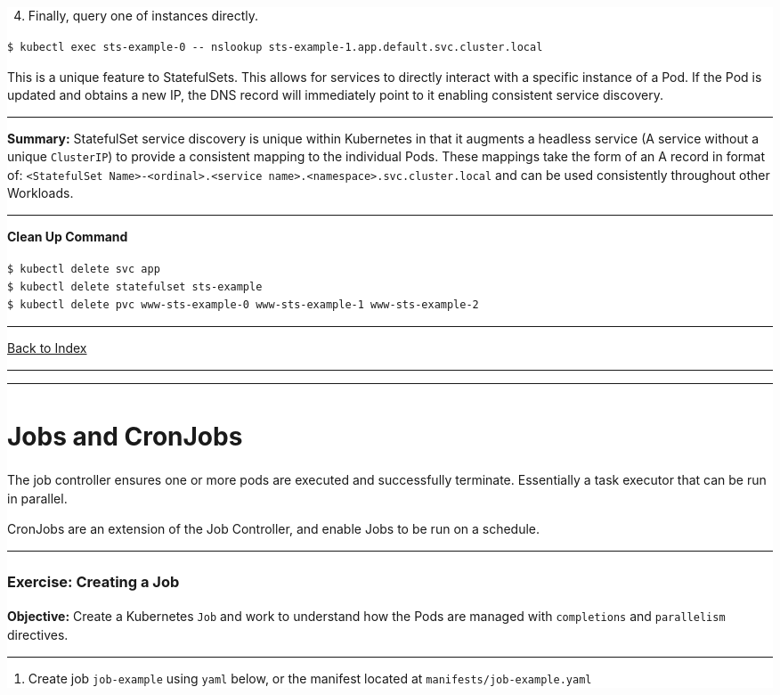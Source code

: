 4) Finally, query one of instances directly.
```
$ kubectl exec sts-example-0 -- nslookup sts-example-1.app.default.svc.cluster.local
```
This is a unique feature to StatefulSets. This allows for services to directly interact with a specific instance
of a Pod. If the Pod is updated and obtains a new IP, the DNS record will immediately point to it enabling consistent
service discovery.

---

**Summary:** StatefulSet service discovery is unique within Kubernetes in that it augments a headless service
(A service without a unique `ClusterIP`) to provide a consistent mapping to the individual Pods. These mappings
take the form of an A record in format of: `<StatefulSet Name>-<ordinal>.<service name>.<namespace>.svc.cluster.local`
and can be used consistently throughout other Workloads.

---

**Clean Up Command**
```
$ kubectl delete svc app
$ kubectl delete statefulset sts-example
$ kubectl delete pvc www-sts-example-0 www-sts-example-1 www-sts-example-2
```

---


[Back to Index](#index)

---
---

# Jobs and CronJobs
The job controller ensures one or more pods are executed and successfully terminate. Essentially a task executor
that can be run in parallel.

CronJobs are an extension of the Job Controller, and enable Jobs to be run on a schedule.

---

### Exercise: Creating a Job
**Objective:** Create a Kubernetes `Job` and work to understand how the Pods are managed with `completions` and
`parallelism` directives.

---

1) Create job `job-example` using `yaml` below, or the manifest located at `manifests/job-example.yaml`

